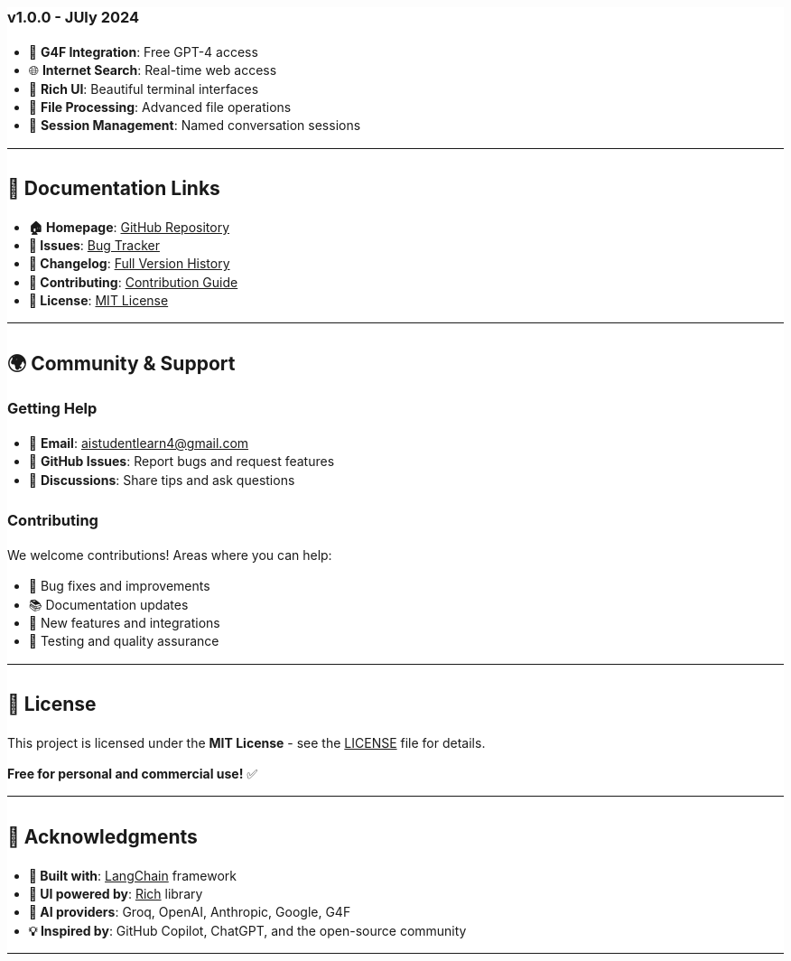 ### **v1.0.0 - JUly 2024**
- 🌟 **G4F Integration**: Free GPT-4 access
- 🌐 **Internet Search**: Real-time web access
- 🎨 **Rich UI**: Beautiful terminal interfaces
- 🔧 **File Processing**: Advanced file operations
- 📁 **Session Management**: Named conversation sessions
---

## 📖 **Documentation Links**

- **🏠 Homepage**: [GitHub Repository](https://github.com/AIMLDev726/ai-helper-agent)
- **🐛 Issues**: [Bug Tracker](https://github.com/AIMLDev726/ai-helper-agent/issues)  
- **📝 Changelog**: [Full Version History](CHANGELOG.md)
- **🤝 Contributing**: [Contribution Guide](CONTRIBUTING.md)
- **📜 License**: [MIT License](LICENSE)

---

## 🌍 **Community & Support**

### **Getting Help**
- 📧 **Email**: aistudentlearn4@gmail.com
- 🐛 **GitHub Issues**: Report bugs and request features
- 💬 **Discussions**: Share tips and ask questions

### **Contributing**
We welcome contributions! Areas where you can help:
- 🐛 Bug fixes and improvements
- 📚 Documentation updates  
- 🌟 New features and integrations
- 🧪 Testing and quality assurance

---

## 📄 **License**

This project is licensed under the **MIT License** - see the [LICENSE](LICENSE) file for details.

**Free for personal and commercial use!** ✅

---

## 🙏 **Acknowledgments**

- **🚀 Built with**: [LangChain](https://langchain.com/) framework
- **🎨 UI powered by**: [Rich](https://rich.readthedocs.io/) library  
- **🤖 AI providers**: Groq, OpenAI, Anthropic, Google, G4F
- **💡 Inspired by**: GitHub Copilot, ChatGPT, and the open-source community

---
